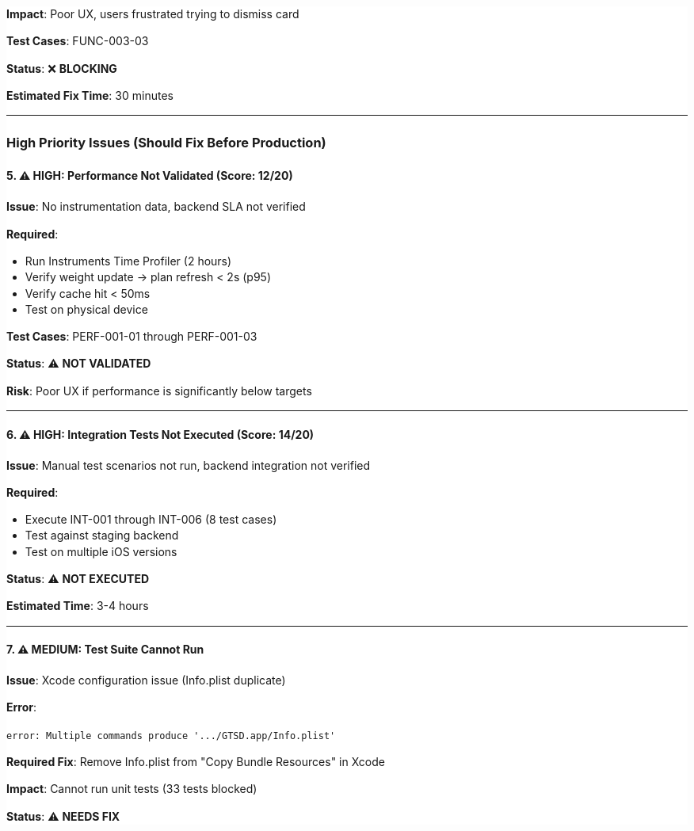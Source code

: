 **Impact**: Poor UX, users frustrated trying to dismiss card

**Test Cases**: FUNC-003-03

**Status**: ❌ **BLOCKING**

**Estimated Fix Time**: 30 minutes

---

### High Priority Issues (Should Fix Before Production)

#### 5. ⚠️ HIGH: Performance Not Validated (Score: 12/20)

**Issue**: No instrumentation data, backend SLA not verified

**Required**:
- Run Instruments Time Profiler (2 hours)
- Verify weight update → plan refresh < 2s (p95)
- Verify cache hit < 50ms
- Test on physical device

**Test Cases**: PERF-001-01 through PERF-001-03

**Status**: ⚠️ **NOT VALIDATED**

**Risk**: Poor UX if performance is significantly below targets

---

#### 6. ⚠️ HIGH: Integration Tests Not Executed (Score: 14/20)

**Issue**: Manual test scenarios not run, backend integration not verified

**Required**:
- Execute INT-001 through INT-006 (8 test cases)
- Test against staging backend
- Test on multiple iOS versions

**Status**: ⚠️ **NOT EXECUTED**

**Estimated Time**: 3-4 hours

---

#### 7. ⚠️ MEDIUM: Test Suite Cannot Run

**Issue**: Xcode configuration issue (Info.plist duplicate)

**Error**:
```
error: Multiple commands produce '.../GTSD.app/Info.plist'
```

**Required Fix**: Remove Info.plist from "Copy Bundle Resources" in Xcode

**Impact**: Cannot run unit tests (33 tests blocked)

**Status**: ⚠️ **NEEDS FIX**
